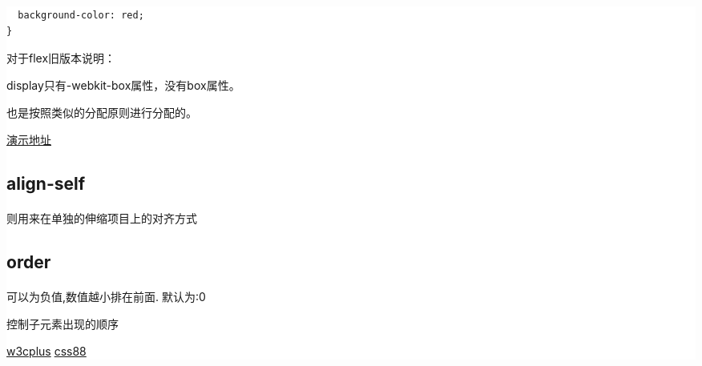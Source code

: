 ```
  background-color: red;
}

```

对于flex旧版本说明：

display只有-webkit-box属性，没有box属性。

也是按照类似的分配原则进行分配的。

[演示地址](http://codepen.io/dukegod/pen/LpZxgd?editors=1100)



## align-self

则用来在单独的伸缩项目上的对齐方式

## order 

可以为负值,数值越小排在前面. 默认为:0

控制子元素出现的顺序

[w3cplus](http://www.w3cplus.com/css3/a-guide-to-flexbox-new.html)
[css88](http://www.css88.com/book/css/properties/flex/align-items.htm)


